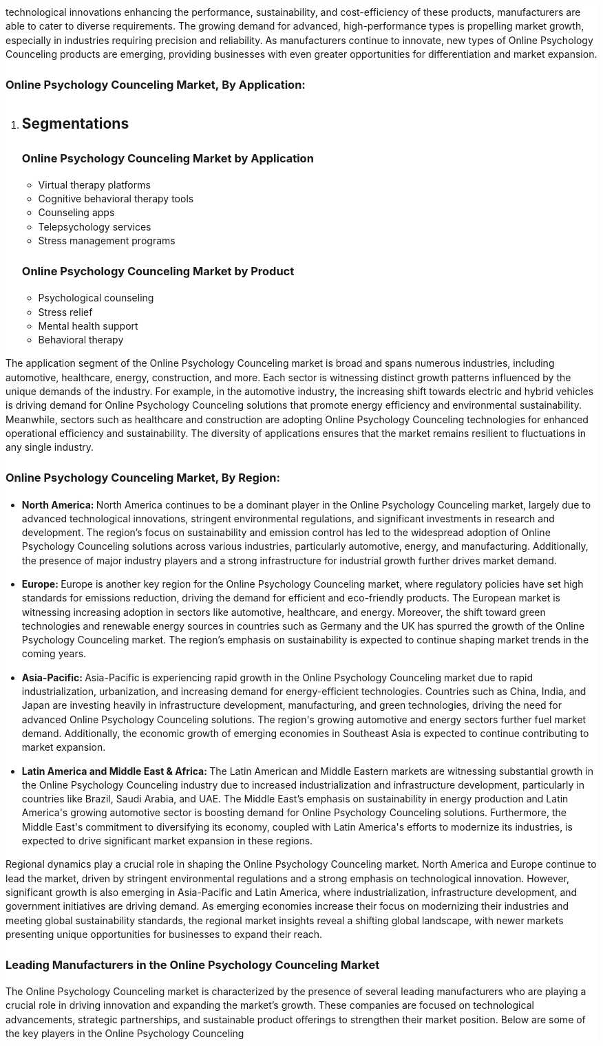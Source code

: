 technological innovations enhancing the performance, sustainability, and cost-efficiency of these products, manufacturers are able to cater to diverse requirements. The growing demand for advanced, high-performance types is propelling market growth, especially in industries requiring precision and reliability. As manufacturers continue to innovate, new types of Online Psychology Counceling products are emerging, providing businesses with even greater opportunities for differentiation and market expansion.</p><h3>Online Psychology Counceling Market,&nbsp;By Application:</h3><ol><li><h2>Segmentations</h2><h3>Online Psychology Counceling Market by Application</h3><ul><li>Virtual therapy platforms</li><li> Cognitive behavioral therapy tools</li><li> Counseling apps</li><li> Telepsychology services</li><li> Stress management programs</li></ul><h3>Online Psychology Counceling Market by Product</h3><ul><li>Psychological counseling</li><li> Stress relief</li><li> Mental health support</li><li> Behavioral therapy</li></ul></li></ol><p>The application segment of the Online Psychology Counceling market is broad and spans numerous industries, including automotive, healthcare, energy, construction, and more. Each sector is witnessing distinct growth patterns influenced by the unique demands of the industry. For example, in the automotive industry, the increasing shift towards electric and hybrid vehicles is driving demand for Online Psychology Counceling solutions that promote energy efficiency and environmental sustainability. Meanwhile, sectors such as healthcare and construction are adopting Online Psychology Counceling technologies for enhanced operational efficiency and sustainability. The diversity of applications ensures that the market remains resilient to fluctuations in any single industry.</p><h3>Online Psychology Counceling Market, By Region:</h3><ul><li><p><strong>North America:&nbsp;</strong>North America continues to be a dominant player in the Online Psychology Counceling market, largely due to advanced technological innovations, stringent environmental regulations, and significant investments in research and development. The region&rsquo;s focus on sustainability and emission control has led to the widespread adoption of Online Psychology Counceling solutions across various industries, particularly automotive, energy, and manufacturing. Additionally, the presence of major industry players and a strong infrastructure for industrial growth further drives market demand.</p></li><li><p><strong><strong>Europe:&nbsp;</strong></strong>Europe is another key region for the Online Psychology Counceling market, where regulatory policies have set high standards for emissions reduction, driving the demand for efficient and eco-friendly products. The European market is witnessing increasing adoption in sectors like automotive, healthcare, and energy. Moreover, the shift toward green technologies and renewable energy sources in countries such as Germany and the UK has spurred the growth of the Online Psychology Counceling market. The region&rsquo;s emphasis on sustainability is expected to continue shaping market trends in the coming years.</p></li><li><p><strong><strong>Asia-Pacific:&nbsp;</strong></strong>Asia-Pacific is experiencing rapid growth in the Online Psychology Counceling market due to rapid industrialization, urbanization, and increasing demand for energy-efficient technologies. Countries such as China, India, and Japan are investing heavily in infrastructure development, manufacturing, and green technologies, driving the need for advanced Online Psychology Counceling solutions. The region's growing automotive and energy sectors further fuel market demand. Additionally, the economic growth of emerging economies in Southeast Asia is expected to continue contributing to market expansion.</p></li><li><p><strong><strong>Latin America and Middle East &amp; Africa:&nbsp;</strong></strong>The Latin American and Middle Eastern markets are witnessing substantial growth in the Online Psychology Counceling industry due to increased industrialization and infrastructure development, particularly in countries like Brazil, Saudi Arabia, and UAE. The Middle East&rsquo;s emphasis on sustainability in energy production and Latin America's growing automotive sector is boosting demand for Online Psychology Counceling solutions. Furthermore, the Middle East's commitment to diversifying its economy, coupled with Latin America's efforts to modernize its industries, is expected to drive significant market expansion in these regions.</p></li></ul><p>Regional dynamics play a crucial role in shaping the Online Psychology Counceling market. North America and Europe continue to lead the market, driven by stringent environmental regulations and a strong emphasis on technological innovation. However, significant growth is also emerging in Asia-Pacific and Latin America, where industrialization, infrastructure development, and government initiatives are driving demand. As emerging economies increase their focus on modernizing their industries and meeting global sustainability standards, the regional market insights reveal a shifting global landscape, with newer markets presenting unique opportunities for businesses to expand their reach.</p><h3><strong>Leading Manufacturers in the Online Psychology Counceling Market</strong></h3><p>The Online Psychology Counceling market is characterized by the presence of several leading manufacturers who are playing a crucial role in driving innovation and expanding the market&rsquo;s growth. These companies are focused on technological advancements, strategic partnerships, and sustainable product offerings to strengthen their market position. Below are some of the key players in the Online Psychology Counceling